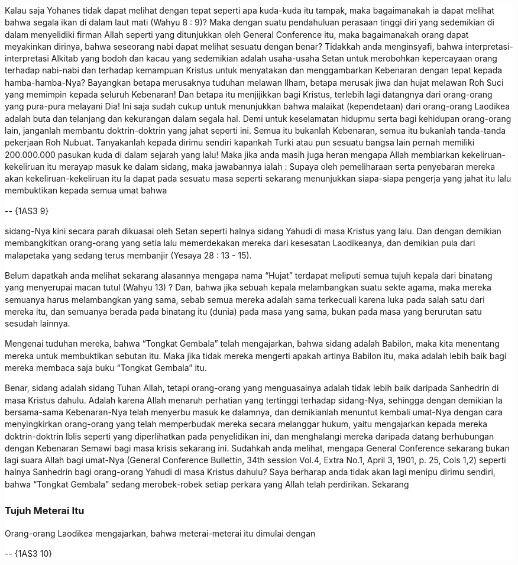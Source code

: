 Kalau saja Yohanes tidak dapat melihat dengan tepat seperti apa kuda-kuda itu tampak, maka bagaimanakah ia dapat melihat bahwa segala ikan di dalam laut mati (Wahyu 8 : 9)? Maka dengan suatu pendahuluan perasaan tinggi diri yang sedemikian di dalam menyelidiki firman Allah seperti yang ditunjukkan oleh General Conference itu, maka bagaimanakah orang dapat meyakinkan dirinya, bahwa seseorang nabi dapat melihat sesuatu dengan benar? Tidakkah anda menginsyafi, bahwa interpretasi-interpretasi Alkitab yang bodoh dan kacau yang sedemikian adalah usaha-usaha Setan untuk merobohkan kepercayaan orang terhadap nabi-nabi dan terhadap kemampuan Kristus untuk menyatakan dan menggambarkan Kebenaran dengan tepat kepada hamba-hamba-Nya? Bayangkan betapa merusaknya tuduhan melawan Ilham, betapa merusak jiwa dan hujat melawan Roh Suci yang memimpin kepada seluruh Kebenaran! Dan betapa itu menjijikkan bagi Kristus, terlebih lagi datangnya dari orang-orang yang pura-pura melayani Dia! Ini saja sudah cukup untuk menunjukkan bahwa malaikat (kependetaan) dari orang-orang Laodikea adalah buta dan telanjang dan kekurangan dalam segala hal. Demi untuk keselamatan hidupmu serta bagi kehidupan orang-orang lain, janganlah membantu doktrin-doktrin yang jahat seperti ini. Semua itu bukanlah Kebenaran, semua itu bukanlah tanda-tanda pekerjaan Roh Nubuat. Tanyakanlah kepada dirimu sendiri kapankah Turki atau pun sesuatu bangsa lain pernah memiliki 200.000.000 pasukan kuda di dalam sejarah yang lalu! Maka jika anda masih juga heran mengapa Allah membiarkan kekeliruan-kekeliruan itu merayap masuk ke dalam sidang, maka jawabannya ialah : Supaya oleh pemeliharaan serta penyebaran mereka akan kekeliruan-kekeliruan itu Ia dapat pada sesuatu masa seperti sekarang menunjukkan siapa-siapa pengerja yang jahat itu lalu membuktikan kepada semua umat bahwa

 -- {1AS3 9}   
  
  sidang-Nya kini secara parah dikuasai oleh Setan seperti halnya sidang Yahudi di masa Kristus yang lalu. Dan dengan demikian membangkitkan orang-orang yang setia lalu memerdekakan mereka dari kesesatan Laodikeanya, dan demikian pula dari malapetaka yang sedang terus membanjir (Yesaya 28 : 13 - 15).

Belum dapatkah anda melihat sekarang alasannya mengapa nama “Hujat” terdapat meliputi semua tujuh kepala dari binatang yang menyerupai macan tutul (Wahyu 13) ? Dan, bahwa jika sebuah kepala melambangkan suatu sekte agama, maka mereka semuanya harus melambangkan yang sama, sebab semua mereka adalah sama terkecuali karena luka pada salah satu dari mereka itu, dan semuanya berada pada binatang itu (dunia) pada masa yang sama, bukan pada masa yang berurutan satu sesudah lainnya.

Mengenai tuduhan mereka, bahwa “Tongkat Gembala” telah mengajarkan, bahwa sidang adalah Babilon, maka kita menentang mereka untuk membuktikan sebutan itu. Maka jika tidak mereka mengerti apakah artinya Babilon itu, maka adalah lebih baik bagi mereka membaca saja buku “Tongkat Gembala” itu.

Benar, sidang adalah sidang Tuhan Allah, tetapi orang-orang yang menguasainya adalah tidak lebih baik daripada Sanhedrin di masa Kristus dahulu. Adalah karena Allah menaruh perhatian yang tertinggi terhadap sidang-Nya, sehingga dengan demikian Ia bersama-sama Kebenaran-Nya telah menyerbu masuk ke dalamnya, dan demikianlah menuntut kembali umat-Nya dengan cara menyingkirkan orang-orang yang telah memperbudak mereka secara melanggar hukum, yaitu mengajarkan kepada mereka doktrin-doktrin Iblis seperti yang diperlihatkan pada penyelidikan ini, dan menghalangi mereka daripada datang berhubungan dengan Kebenaran Semawi bagi masa krisis sekarang ini. Sudahkah anda melihat, mengapa General Conference sekarang bukan lagi suara Allah bagi umat-Nya (General Conference Bullettin, 34th session Vol.4, Extra No.1, April 3, 1901, p. 25, Cols 1,2) seperti halnya Sanhedrin bagi orang-orang Yahudi di masa Kristus dahulu? Saya berharap anda tidak akan lagi menipu dirimu sendiri, bahwa “Tongkat Gembala” sedang merobek-robek setiap perkara yang Allah telah perdirikan. Sekarang

### Tujuh Meterai Itu

Orang-orang Laodikea mengajarkan, bahwa meterai-meterai itu dimulai dengan

 -- {1AS3 10}   
  